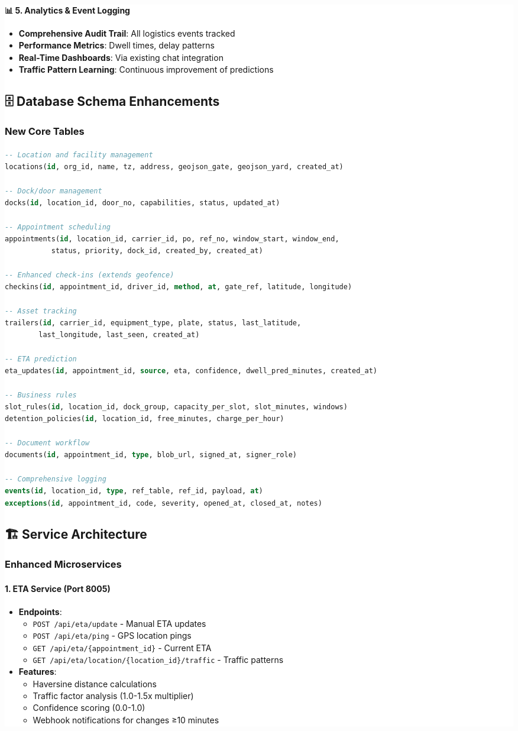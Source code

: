 #### 📊 **5. Analytics & Event Logging**

- **Comprehensive Audit Trail**: All logistics events tracked
- **Performance Metrics**: Dwell times, delay patterns
- **Real-Time Dashboards**: Via existing chat integration
- **Traffic Pattern Learning**: Continuous improvement of predictions

## 🗄️ Database Schema Enhancements

### **New Core Tables**

```sql
-- Location and facility management
locations(id, org_id, name, tz, address, geojson_gate, geojson_yard, created_at)

-- Dock/door management
docks(id, location_id, door_no, capabilities, status, updated_at)

-- Appointment scheduling
appointments(id, location_id, carrier_id, po, ref_no, window_start, window_end,
           status, priority, dock_id, created_by, created_at)

-- Enhanced check-ins (extends geofence)
checkins(id, appointment_id, driver_id, method, at, gate_ref, latitude, longitude)

-- Asset tracking
trailers(id, carrier_id, equipment_type, plate, status, last_latitude,
        last_longitude, last_seen, created_at)

-- ETA prediction
eta_updates(id, appointment_id, source, eta, confidence, dwell_pred_minutes, created_at)

-- Business rules
slot_rules(id, location_id, dock_group, capacity_per_slot, slot_minutes, windows)
detention_policies(id, location_id, free_minutes, charge_per_hour)

-- Document workflow
documents(id, appointment_id, type, blob_url, signed_at, signer_role)

-- Comprehensive logging
events(id, location_id, type, ref_table, ref_id, payload, at)
exceptions(id, appointment_id, code, severity, opened_at, closed_at, notes)
```

## 🏗️ Service Architecture

### **Enhanced Microservices**

#### **1. ETA Service** (Port 8005)

- **Endpoints**:
  - `POST /api/eta/update` - Manual ETA updates
  - `POST /api/eta/ping` - GPS location pings
  - `GET /api/eta/{appointment_id}` - Current ETA
  - `GET /api/eta/location/{location_id}/traffic` - Traffic patterns
- **Features**:
  - Haversine distance calculations
  - Traffic factor analysis (1.0-1.5x multiplier)
  - Confidence scoring (0.0-1.0)
  - Webhook notifications for changes ≥10 minutes
